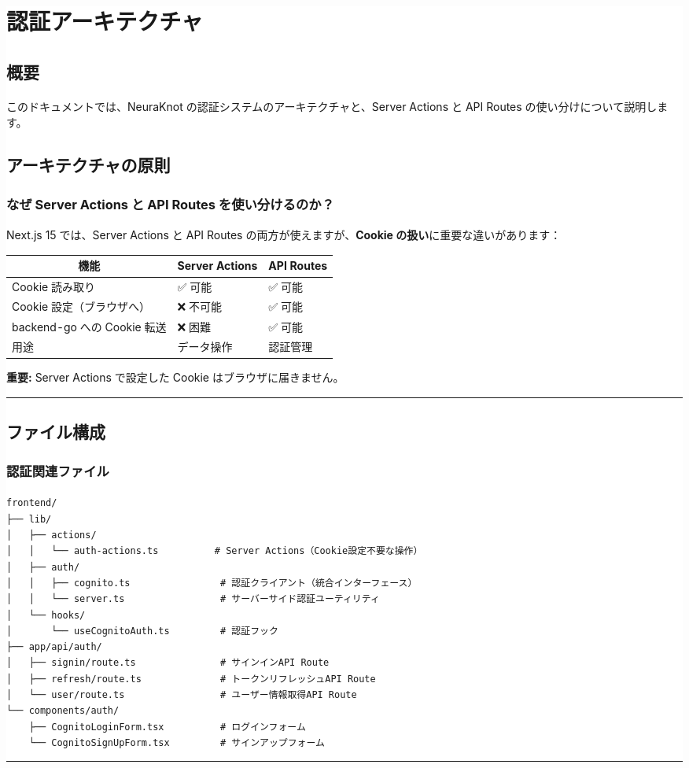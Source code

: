 # 認証アーキテクチャ

## 概要

このドキュメントでは、NeuraKnot の認証システムのアーキテクチャと、Server Actions と API Routes の使い分けについて説明します。

## アーキテクチャの原則

### なぜ Server Actions と API Routes を使い分けるのか？

Next.js 15 では、Server Actions と API Routes の両方が使えますが、**Cookie の扱い**に重要な違いがあります：

| 機能                        | Server Actions | API Routes |
| --------------------------- | -------------- | ---------- |
| Cookie 読み取り             | ✅ 可能        | ✅ 可能    |
| Cookie 設定（ブラウザへ）   | ❌ 不可能      | ✅ 可能    |
| backend-go への Cookie 転送 | ❌ 困難        | ✅ 可能    |
| 用途                        | データ操作     | 認証管理   |

**重要:** Server Actions で設定した Cookie はブラウザに届きません。

---

## ファイル構成

### 認証関連ファイル

```
frontend/
├── lib/
│   ├── actions/
│   │   └── auth-actions.ts          # Server Actions（Cookie設定不要な操作）
│   ├── auth/
│   │   ├── cognito.ts                # 認証クライアント（統合インターフェース）
│   │   └── server.ts                 # サーバーサイド認証ユーティリティ
│   └── hooks/
│       └── useCognitoAuth.ts         # 認証フック
├── app/api/auth/
│   ├── signin/route.ts               # サインインAPI Route
│   ├── refresh/route.ts              # トークンリフレッシュAPI Route
│   └── user/route.ts                 # ユーザー情報取得API Route
└── components/auth/
    ├── CognitoLoginForm.tsx          # ログインフォーム
    └── CognitoSignUpForm.tsx         # サインアップフォーム
```

---
